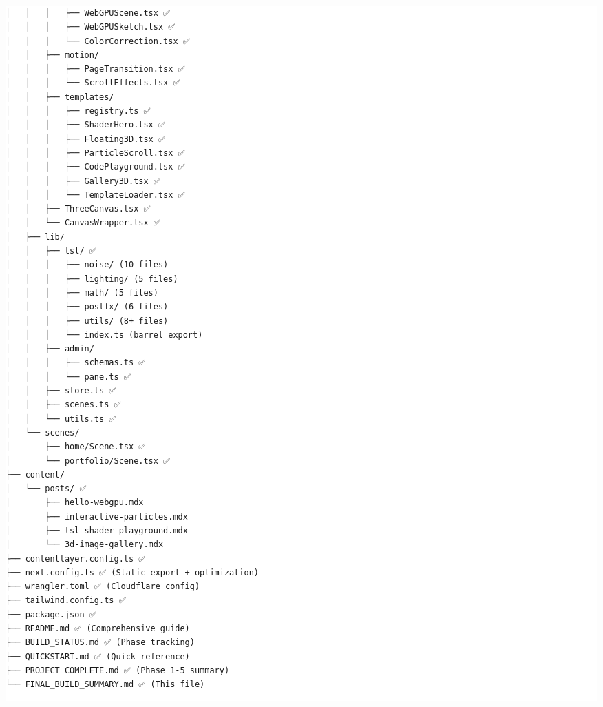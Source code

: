 ```
│   │   │   ├── WebGPUScene.tsx ✅
│   │   │   ├── WebGPUSketch.tsx ✅
│   │   │   └── ColorCorrection.tsx ✅
│   │   ├── motion/
│   │   │   ├── PageTransition.tsx ✅
│   │   │   └── ScrollEffects.tsx ✅
│   │   ├── templates/
│   │   │   ├── registry.ts ✅
│   │   │   ├── ShaderHero.tsx ✅
│   │   │   ├── Floating3D.tsx ✅
│   │   │   ├── ParticleScroll.tsx ✅
│   │   │   ├── CodePlayground.tsx ✅
│   │   │   ├── Gallery3D.tsx ✅
│   │   │   └── TemplateLoader.tsx ✅
│   │   ├── ThreeCanvas.tsx ✅
│   │   └── CanvasWrapper.tsx ✅
│   ├── lib/
│   │   ├── tsl/ ✅
│   │   │   ├── noise/ (10 files)
│   │   │   ├── lighting/ (5 files)
│   │   │   ├── math/ (5 files)
│   │   │   ├── postfx/ (6 files)
│   │   │   ├── utils/ (8+ files)
│   │   │   └── index.ts (barrel export)
│   │   ├── admin/
│   │   │   ├── schemas.ts ✅
│   │   │   └── pane.ts ✅
│   │   ├── store.ts ✅
│   │   ├── scenes.ts ✅
│   │   └── utils.ts ✅
│   └── scenes/
│       ├── home/Scene.tsx ✅
│       └── portfolio/Scene.tsx ✅
├── content/
│   └── posts/ ✅
│       ├── hello-webgpu.mdx
│       ├── interactive-particles.mdx
│       ├── tsl-shader-playground.mdx
│       └── 3d-image-gallery.mdx
├── contentlayer.config.ts ✅
├── next.config.ts ✅ (Static export + optimization)
├── wrangler.toml ✅ (Cloudflare config)
├── tailwind.config.ts ✅
├── package.json ✅
├── README.md ✅ (Comprehensive guide)
├── BUILD_STATUS.md ✅ (Phase tracking)
├── QUICKSTART.md ✅ (Quick reference)
├── PROJECT_COMPLETE.md ✅ (Phase 1-5 summary)
└── FINAL_BUILD_SUMMARY.md ✅ (This file)
```

---